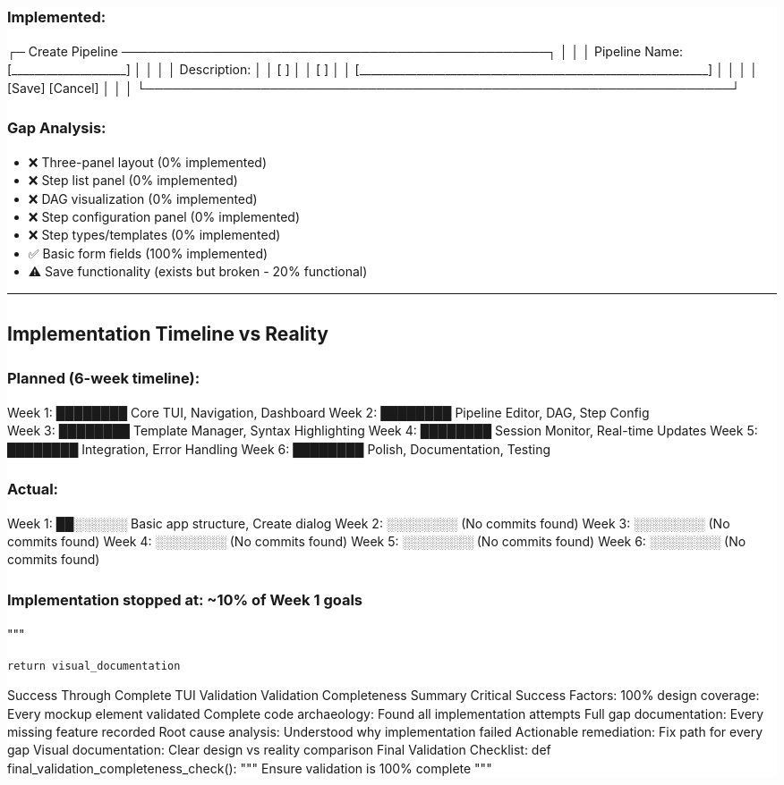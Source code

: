 ### Implemented:

┌─ Create Pipeline ────────────────────────────────────────────────┐ │ │ │ Pipeline Name: [____________________] │ │ │ │ Description: │ │ [ ] │ │ [ ] │ │ [_____________________________________________________________] │ │ │ │ [Save] [Cancel] │ │ │ └──────────────────────────────────────────────────────────────────┘

### Gap Analysis:
- ❌ Three-panel layout (0% implemented)
- ❌ Step list panel (0% implemented)
- ❌ DAG visualization (0% implemented)
- ❌ Step configuration panel (0% implemented)
- ❌ Step types/templates (0% implemented)
- ✅ Basic form fields (100% implemented)
- ⚠️  Save functionality (exists but broken - 20% functional)

---

## Implementation Timeline vs Reality

### Planned (6-week timeline):
Week 1: ████████ Core TUI, Navigation, Dashboard
Week 2: ████████ Pipeline Editor, DAG, Step Config  
Week 3: ████████ Template Manager, Syntax Highlighting
Week 4: ████████ Session Monitor, Real-time Updates
Week 5: ████████ Integration, Error Handling
Week 6: ████████ Polish, Documentation, Testing

### Actual:
Week 1: ██░░░░░░ Basic app structure, Create dialog
Week 2: ░░░░░░░░ (No commits found)
Week 3: ░░░░░░░░ (No commits found)
Week 4: ░░░░░░░░ (No commits found)
Week 5: ░░░░░░░░ (No commits found)
Week 6: ░░░░░░░░ (No commits found)

### Implementation stopped at: ~10% of Week 1 goals
"""
    
    return visual_documentation


Success Through Complete TUI Validation
Validation Completeness Summary
Critical Success Factors:
100% design coverage: Every mockup element validated
Complete code archaeology: Found all implementation attempts
Full gap documentation: Every missing feature recorded
Root cause analysis: Understood why implementation failed
Actionable remediation: Fix path for every gap
Visual documentation: Clear design vs reality comparison
Final Validation Checklist:
def final_validation_completeness_check():
    """
    Ensure validation is 100% complete
    """
    